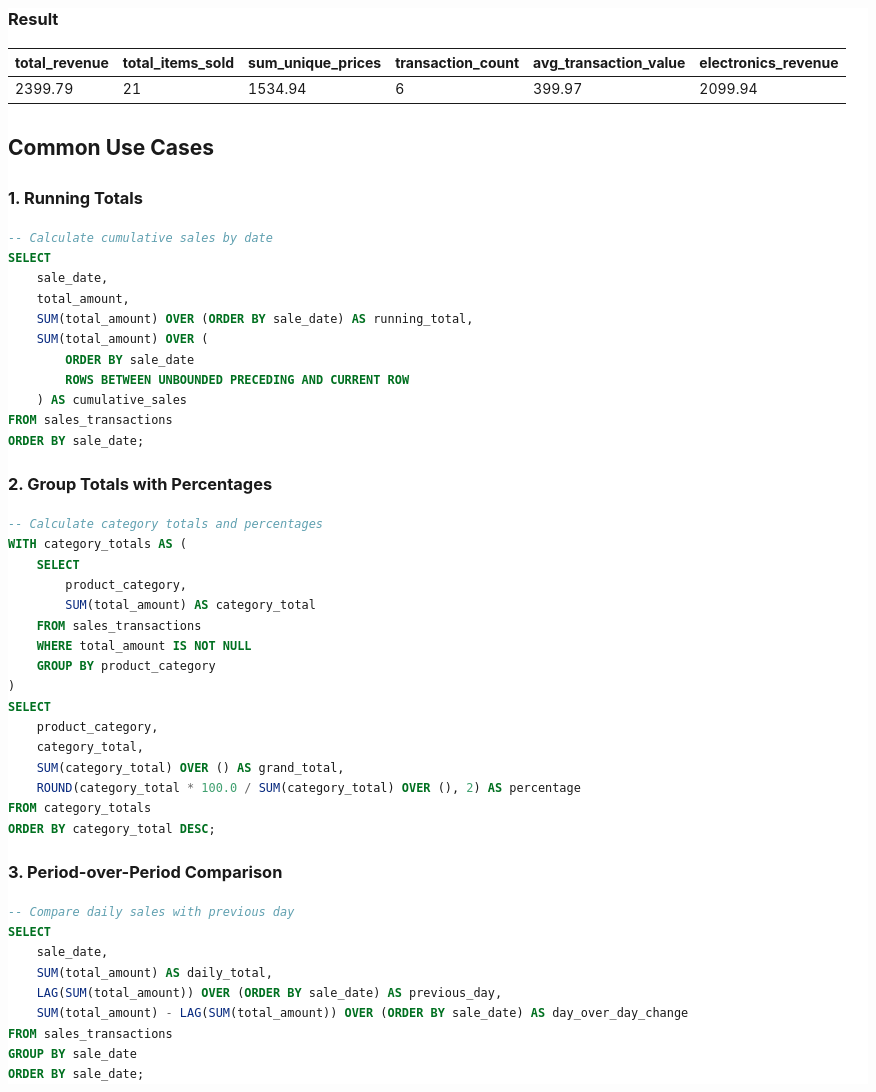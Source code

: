 ### Result
| total_revenue | total_items_sold | sum_unique_prices | transaction_count | avg_transaction_value | electronics_revenue |
|--------------|------------------|-------------------|-------------------|--------------------|-------------------|
| 2399.79      | 21               | 1534.94           | 6                 | 399.97             | 2099.94           |

## Common Use Cases

### 1. Running Totals
```sql
-- Calculate cumulative sales by date
SELECT 
    sale_date,
    total_amount,
    SUM(total_amount) OVER (ORDER BY sale_date) AS running_total,
    SUM(total_amount) OVER (
        ORDER BY sale_date 
        ROWS BETWEEN UNBOUNDED PRECEDING AND CURRENT ROW
    ) AS cumulative_sales
FROM sales_transactions
ORDER BY sale_date;
```

### 2. Group Totals with Percentages
```sql
-- Calculate category totals and percentages
WITH category_totals AS (
    SELECT 
        product_category,
        SUM(total_amount) AS category_total
    FROM sales_transactions
    WHERE total_amount IS NOT NULL
    GROUP BY product_category
)
SELECT 
    product_category,
    category_total,
    SUM(category_total) OVER () AS grand_total,
    ROUND(category_total * 100.0 / SUM(category_total) OVER (), 2) AS percentage
FROM category_totals
ORDER BY category_total DESC;
```

### 3. Period-over-Period Comparison
```sql
-- Compare daily sales with previous day
SELECT 
    sale_date,
    SUM(total_amount) AS daily_total,
    LAG(SUM(total_amount)) OVER (ORDER BY sale_date) AS previous_day,
    SUM(total_amount) - LAG(SUM(total_amount)) OVER (ORDER BY sale_date) AS day_over_day_change
FROM sales_transactions
GROUP BY sale_date
ORDER BY sale_date;
```
